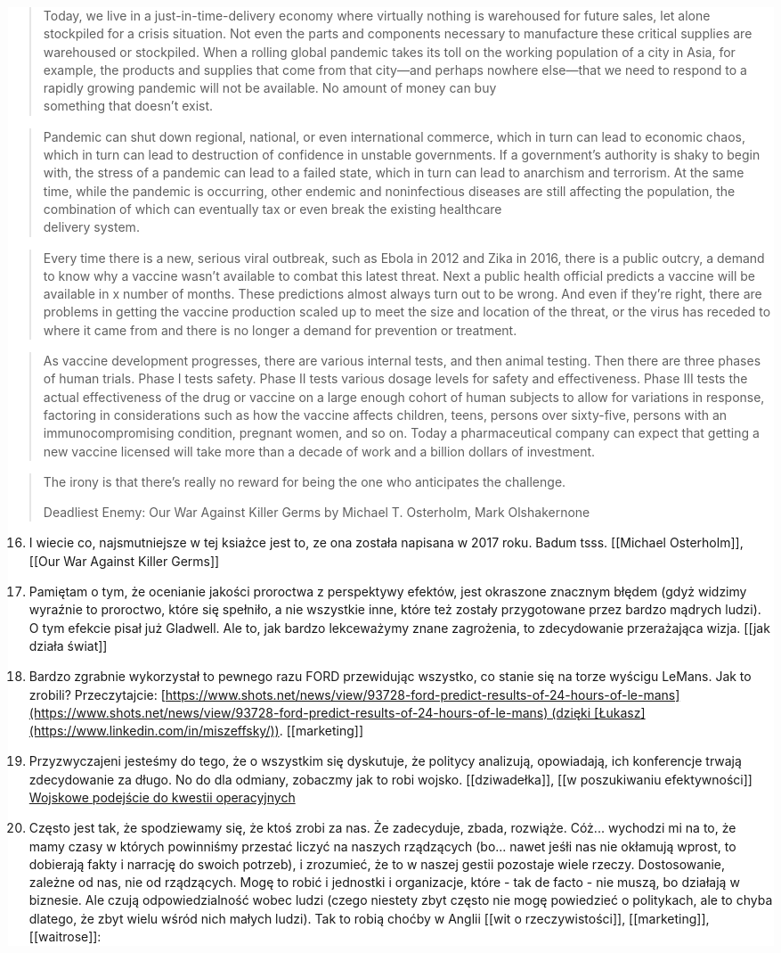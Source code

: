 > Today, we live in a just-in-time-delivery economy where virtually nothing is warehoused for future sales, let alone stockpiled for a crisis situation. Not even the parts and components necessary to manufacture these critical supplies are warehoused or stockpiled. When a rolling global pandemic takes its toll on the working population of a city in Asia, for example, the products and supplies that come from that city—and perhaps nowhere else—that we need to respond to a rapidly growing pandemic will not be available. No amount of money can buy  
> something that doesn’t exist.

> Pandemic can shut down regional, national, or even international commerce, which in turn can lead to economic chaos, which in turn can lead to destruction of confidence in unstable governments. If a government’s authority is shaky to begin with, the stress of a pandemic can lead to a failed state, which in turn can lead to anarchism and terrorism. At the same time, while the pandemic is occurring, other endemic and noninfectious diseases are still affecting the population, the combination of which can eventually tax or even break the existing healthcare  
> delivery system.

> Every time there is a new, serious viral outbreak, such as Ebola in 2012 and Zika in 2016, there is a public outcry, a demand to know why a vaccine wasn’t available to combat this latest threat. Next a public health official predicts a vaccine will be available in x number of months. These predictions almost always turn out to be wrong. And even if they’re right, there are problems in getting the vaccine production scaled up to meet the size and location of the threat, or the virus has receded to where it came from and there is no longer a demand for prevention or treatment.

> As vaccine development progresses, there are various internal tests, and then animal testing. Then there are three phases of human trials. Phase I tests safety. Phase II tests various dosage levels for safety and effectiveness. Phase III tests the actual effectiveness of the drug or vaccine on a large enough cohort of human subjects to allow for variations in response, factoring in considerations such as how the vaccine affects children, teens, persons over sixty-five, persons with an immunocompromising condition, pregnant women, and so on. Today a pharmaceutical company can expect that getting a new vaccine licensed will take more than a decade of work and a billion dollars of investment.

> The irony is that there’s really no reward for being the one who anticipates the challenge.
> 
> Deadliest Enemy: Our War Against Killer Germs by Michael T. Osterholm, Mark Olshakernone

16.  I wiecie co, najsmutniejsze w tej ksiażce jest to, ze ona została napisana w 2017 roku. Badum tsss.  [[Michael Osterholm]], [[Our War Against Killer Germs]]
17.  Pamiętam o tym, że ocenianie jakości proroctwa z perspektywy efektów, jest okraszone znacznym błędem (gdyż widzimy wyraźnie to proroctwo, które się spełniło, a nie wszystkie inne, które też zostały przygotowane przez bardzo mądrych ludzi). O tym efekcie pisał już Gladwell. Ale to, jak bardzo lekceważymy znane zagrożenia, to zdecydowanie przerażająca wizja. [[jak działa świat]]
18.  Bardzo zgrabnie wykorzystał to pewnego razu FORD przewidując wszystko, co stanie się na torze wyścigu LeMans. Jak to zrobili? Przeczytajcie: [https://www.shots.net/news/view/93728-ford-predict-results-of-24-hours-of-le-mans](https://www.shots.net/news/view/93728-ford-predict-results-of-24-hours-of-le-mans) (dzięki [Łukasz](https://www.linkedin.com/in/miszeffsky/)). [[marketing]]
19.  Przyzwyczajeni jesteśmy do tego, że o wszystkim się dyskutuje, że politycy analizują, opowiadają, ich konferencje trwają zdecydowanie za długo. No do dla odmiany, zobaczmy jak to robi wojsko. [[dziwadełka]], [[w poszukiwaniu efektywności]] 
	[Wojskowe podejście do kwestii operacyjnych](https://twitter.com/dauber/status/1241973994170896385)

20.  Często jest tak, że spodziewamy się, że ktoś zrobi za nas. Że zadecyduje, zbada, rozwiąże. Cóż... wychodzi mi na to, że mamy czasy w których powinniśmy przestać liczyć na naszych rządzących (bo... nawet jeśłi nas nie okłamują wprost, to dobierają fakty i narrację do swoich potrzeb), i zrozumieć, że to w naszej gestii pozostaje wiele rzeczy. Dostosowanie, zależne od nas, nie od rządzących. Mogę to robić i jednostki i organizacje, które - tak de facto - nie muszą, bo działają w biznesie. Ale czują odpowiedzialność wobec ludzi (czego niestety zbyt często nie mogę powiedzieć o politykach, ale to chyba dlatego, że zbyt wielu wśród nich małych ludzi). Tak to robią choćby w Anglii [[wit o rzeczywistości]], [[marketing]], [[waitrose]]: 
